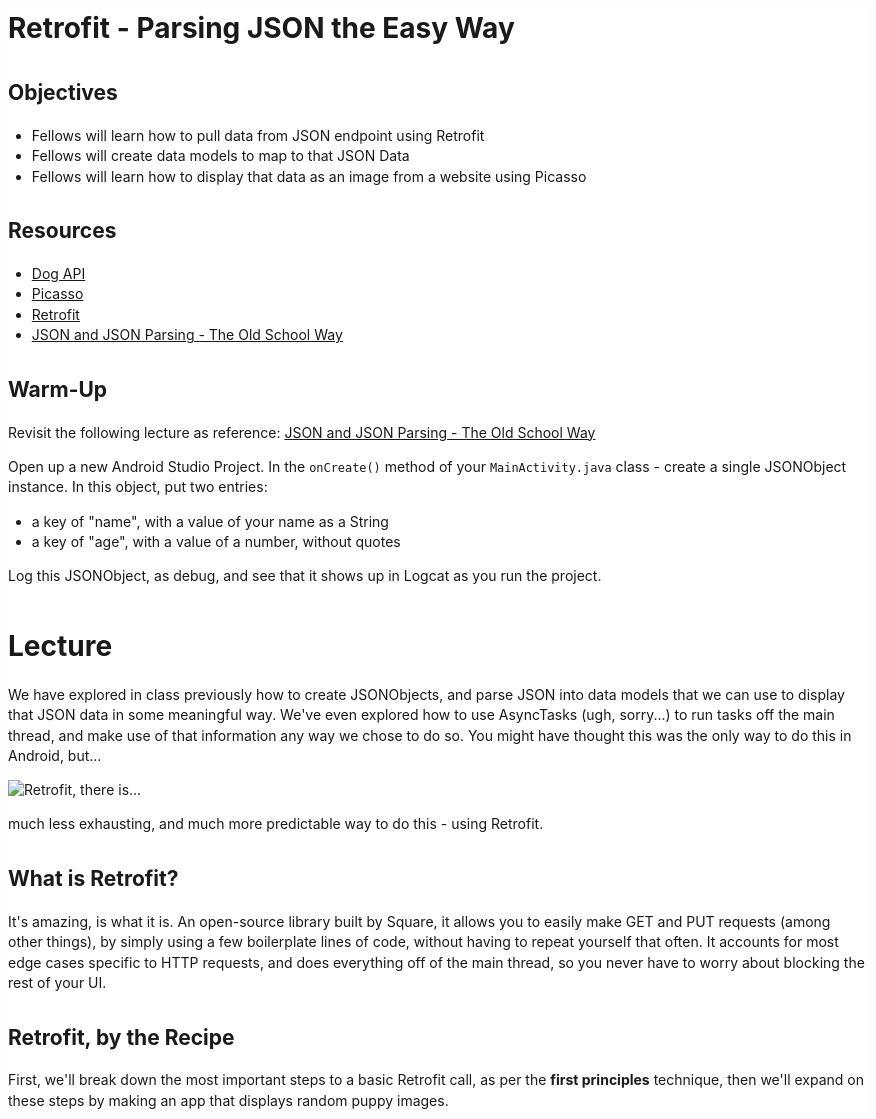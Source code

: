 # Retrofit - Parsing JSON the Easy Way 

## Objectives
* Fellows will learn how to pull data from JSON endpoint using Retrofit
* Fellows will create data models to map to that JSON Data
* Fellows will learn how to display that data as an image from a website using Picasso

## Resources
* [Dog API](https://dog.ceo/dog-api/) 
* [Picasso](https://github.com/square/picasso)
* [Retrofit](https://github.com/square/retrofit)
* [JSON and JSON Parsing - The Old School Way](https://github.com/C4Q/AC-Android/tree/master/lessons/json/json_parsing)

## Warm-Up 

Revisit the following lecture as reference: [JSON and JSON Parsing - The Old School Way](https://github.com/C4Q/AC-Android/tree/master/lessons/json/json_parsing)

Open up a new Android Studio Project. In the ```onCreate()``` method of your ```MainActivity.java``` class - create a single JSONObject instance. In this object, put two entries:

* a key of "name", with a value of your name as a String
* a key of "age", with a value of a number, without quotes

Log this JSONObject, as debug, and see that it shows up in Logcat as you run the project.

# Lecture

We have explored in class previously how to create JSONObjects, and parse JSON into data models that we can use to display that JSON data in some meaningful way. We've even explored how to use AsyncTasks (ugh, sorry...) to run tasks off the main thread, and make use of that information any way we chose to do so. You might have thought this was the only way to do this in Android, but...

![Retrofit, there is...](http://i.imgur.com/SRyMh.jpg)

much less exhausting, and much more predictable way to do this - using Retrofit.

## What is Retrofit?

It's amazing, is what it is. An open-source library built by Square, it allows you to easily make GET and PUT requests (among other things), by simply using a few boilerplate lines of code, without having to repeat yourself that often. It accounts for most edge cases specific to HTTP requests, and does everything off of the main thread, so you never have to worry about blocking the rest of your UI.

## Retrofit, by the Recipe

First, we'll break down the most important steps to a basic Retrofit call, as per the **first principles** technique, then we'll expand on these steps by making an app that displays random puppy images.
